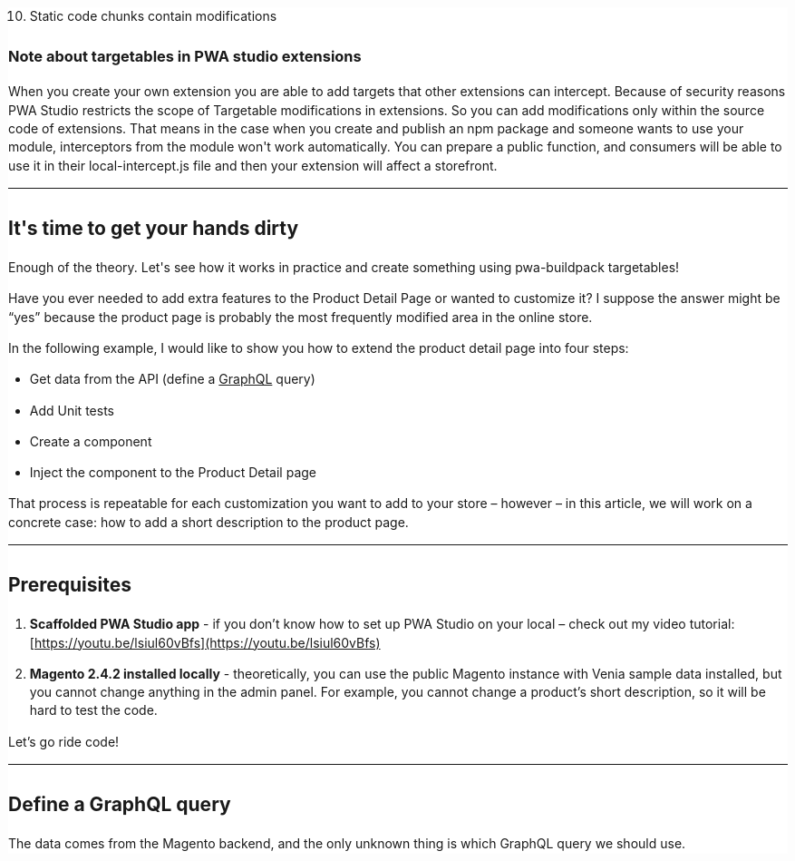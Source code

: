 10. Static code chunks contain modifications

### Note about targetables in PWA studio extensions

When you create your own extension you are able to add targets that other extensions can intercept. Because of security reasons PWA Studio restricts the scope of Targetable modifications in extensions. So you can add modifications only within the source code of extensions. That means in the case when you create and publish an npm package and someone wants to use your module, interceptors from the module won't work automatically. You can prepare a public function, and consumers will be able to use it in their local-intercept.js file and then your extension will affect a storefront.

---

## It's time to get your hands dirty

Enough of the theory. Let's see how it works in practice and create something using pwa-buildpack targetables!

Have you ever needed to add extra features to the Product Detail Page or wanted to customize it? I suppose the answer might be “yes” because the product page is probably the most frequently modified area in the online store.

In the following example, I would like to show you how to extend the product detail page into four steps:

- Get data from the API (define a [GraphQL](/the-full-stack-guide-to-the-graphql-query) query)

- Add Unit tests

- Create a component

- Inject the component to the Product Detail page

That process is repeatable for each customization you want to add to your store – however – in this article, we will work on a concrete case: how to add a short description to the product page.

---

## Prerequisites

1. **Scaffolded PWA Studio app** - if you don’t know how to set up PWA Studio on your local – check out my video tutorial:[https://youtu.be/lsiul60vBfs](https://youtu.be/lsiul60vBfs)

2. **Magento 2.4.2 installed locally** - theoretically, you can use the public Magento instance with Venia sample data installed, but you cannot change anything in the admin panel. For example, you cannot change a product’s short description, so it will be hard to test the code.

Let’s go ride code!

---

## Define a GraphQL query

The data comes from the Magento backend, and the only unknown thing is which GraphQL query we should use.
